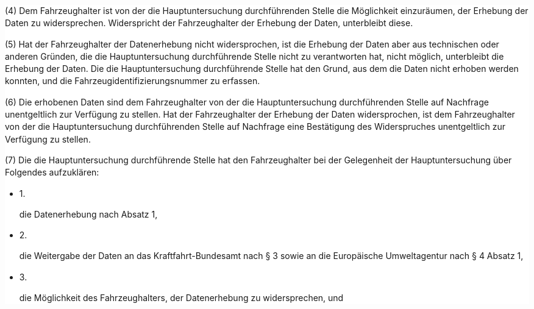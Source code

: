 <div class="jurAbsatz">

(4) Dem Fahrzeughalter ist von der die Hauptuntersuchung durchführenden
Stelle die Möglichkeit einzuräumen, der Erhebung der Daten zu
widersprechen. Widerspricht der Fahrzeughalter der Erhebung der Daten,
unterbleibt diese.

</div>

<div class="jurAbsatz">

(5) Hat der Fahrzeughalter der Datenerhebung nicht widersprochen, ist
die Erhebung der Daten aber aus technischen oder anderen Gründen, die
die Hauptuntersuchung durchführende Stelle nicht zu verantworten hat,
nicht möglich, unterbleibt die Erhebung der Daten. Die die
Hauptuntersuchung durchführende Stelle hat den Grund, aus dem die Daten
nicht erhoben werden konnten, und die Fahrzeugidentifizierungsnummer zu
erfassen.

</div>

<div class="jurAbsatz">

(6) Die erhobenen Daten sind dem Fahrzeughalter von der die
Hauptuntersuchung durchführenden Stelle auf Nachfrage unentgeltlich zur
Verfügung zu stellen. Hat der Fahrzeughalter der Erhebung der Daten
widersprochen, ist dem Fahrzeughalter von der die Hauptuntersuchung
durchführenden Stelle auf Nachfrage eine Bestätigung des Widerspruches
unentgeltlich zur Verfügung zu stellen.

</div>

<div class="jurAbsatz">

(7) Die die Hauptuntersuchung durchführende Stelle hat den
Fahrzeughalter bei der Gelegenheit der Hauptuntersuchung über Folgendes
aufzuklären:

  - 1\.
    
    <div>
    
    die Datenerhebung nach Absatz 1,
    
    </div>

  - 2\.
    
    <div>
    
    die Weitergabe der Daten an das Kraftfahrt-Bundesamt nach § 3 sowie
    an die Europäische Umweltagentur nach § 4 Absatz 1,
    
    </div>

  - 3\.
    
    <div>
    
    die Möglichkeit des Fahrzeughalters, der Datenerhebung zu
    widersprechen, und
    